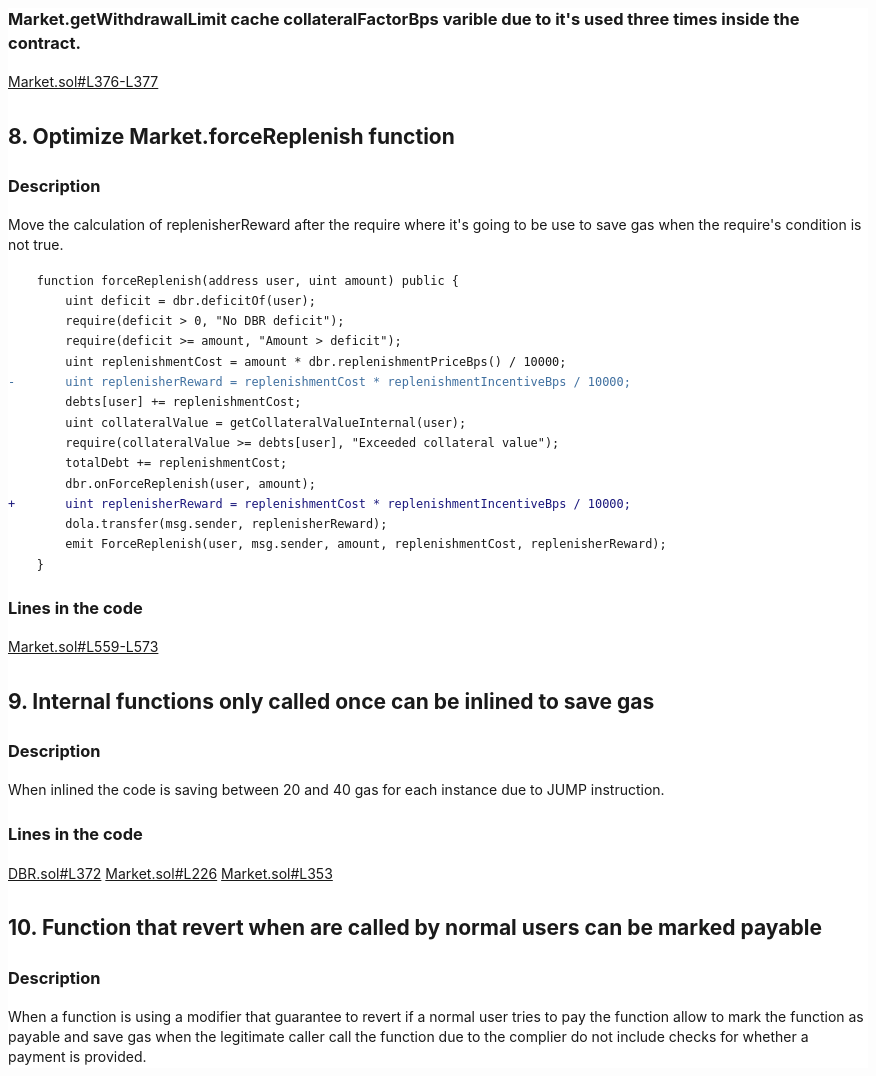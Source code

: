 ### Market.getWithdrawalLimit cache collateralFactorBps varible due to it's used three times inside the contract.
[Market.sol#L376-L377](https://github.com/code-423n4/2022-10-inverse/blob/3e81f0f5908ea99b36e6ab72f13488bbfe622183/src/Market.sol#L376-L377)


## 8. Optimize Market.forceReplenish function
### Description
Move the calculation of replenisherReward after the require where it's going to be use to save gas when the require's condition is not true.

```diff
    function forceReplenish(address user, uint amount) public {
        uint deficit = dbr.deficitOf(user);
        require(deficit > 0, "No DBR deficit");
        require(deficit >= amount, "Amount > deficit");
        uint replenishmentCost = amount * dbr.replenishmentPriceBps() / 10000;
-       uint replenisherReward = replenishmentCost * replenishmentIncentiveBps / 10000;
        debts[user] += replenishmentCost;
        uint collateralValue = getCollateralValueInternal(user);
        require(collateralValue >= debts[user], "Exceeded collateral value");
        totalDebt += replenishmentCost;
        dbr.onForceReplenish(user, amount);
+       uint replenisherReward = replenishmentCost * replenishmentIncentiveBps / 10000;
        dola.transfer(msg.sender, replenisherReward);
        emit ForceReplenish(user, msg.sender, amount, replenishmentCost, replenisherReward);
    }
```

### Lines in the code
[Market.sol#L559-L573](https://github.com/code-423n4/2022-10-inverse/blob/3e81f0f5908ea99b36e6ab72f13488bbfe622183/src/Market.sol#L559-L573)

## 9. Internal functions only called once can be inlined to save gas
### Description
When inlined the code is saving between 20 and 40 gas for each instance due to JUMP instruction.

### Lines in the code
[DBR.sol#L372](https://github.com/code-423n4/2022-10-inverse/blob/3e81f0f5908ea99b36e6ab72f13488bbfe622183/src/DBR.sol#L372)
[Market.sol#L226](https://github.com/code-423n4/2022-10-inverse/blob/3e81f0f5908ea99b36e6ab72f13488bbfe622183/src/Market.sol#L226)
[Market.sol#L353](https://github.com/code-423n4/2022-10-inverse/blob/3e81f0f5908ea99b36e6ab72f13488bbfe622183/src/Market.sol#L353)


## 10. Function that revert when are called by normal users can be marked payable
### Description
When a function is using a modifier that guarantee to revert if a normal user tries to pay the function allow to mark the 
function as payable and save gas when the legitimate caller call the function due to the complier do not include checks 
for whether a payment is provided.

